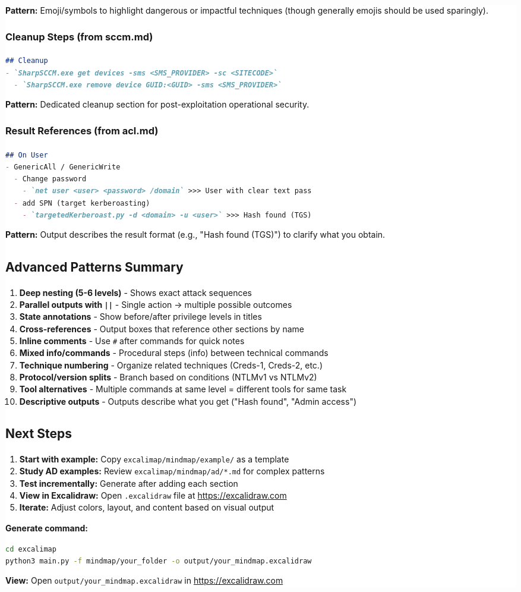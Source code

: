 **Pattern:** Emoji/symbols to highlight dangerous or impactful techniques (though generally emojis should be used sparingly).

### Cleanup Steps (from sccm.md)

```markdown
## Cleanup
- `SharpSCCM.exe get devices -sms <SMS_PROVIDER> -sc <SITECODE>`
  - `SharpSCCM.exe remove device GUID:<GUID> -sms <SMS_PROVIDER>`
```

**Pattern:** Dedicated cleanup section for post-exploitation operational security.

### Result References (from acl.md)

```markdown
## On User
- GenericAll / GenericWrite
  - Change password
    - `net user <user> <password> /domain` >>> User with clear text pass
  - add SPN (target kerberoasting)
    - `targetedKerberoast.py -d <domain> -u <user>` >>> Hash found (TGS)
```

**Pattern:** Output describes the result format (e.g., "Hash found (TGS)") to clarify what you obtain.

## Advanced Patterns Summary

1. **Deep nesting (5-6 levels)** - Shows exact attack sequences
2. **Parallel outputs with `||`** - Single action → multiple possible outcomes
3. **State annotations** - Show before/after privilege levels in titles
4. **Cross-references** - Output boxes that reference other sections by name
5. **Inline comments** - Use `#` after commands for quick notes
6. **Mixed info/commands** - Procedural steps (info) between technical commands
7. **Technique numbering** - Organize related techniques (Creds-1, Creds-2, etc.)
8. **Protocol/version splits** - Branch based on conditions (NTLMv1 vs NTLMv2)
9. **Tool alternatives** - Multiple commands at same level = different tools for same task
10. **Descriptive outputs** - Outputs describe what you get ("Hash found", "Admin access")

## Next Steps

1. **Start with example:** Copy `excalimap/mindmap/example/` as a template
2. **Study AD examples:** Review `excalimap/mindmap/ad/*.md` for complex patterns
3. **Test incrementally:** Generate after adding each section
4. **View in Excalidraw:** Open `.excalidraw` file at https://excalidraw.com
5. **Iterate:** Adjust colors, layout, and content based on visual output

**Generate command:**
```bash
cd excalimap
python3 main.py -f mindmap/your_folder -o output/your_mindmap.excalidraw
```

**View:**
Open `output/your_mindmap.excalidraw` in https://excalidraw.com


